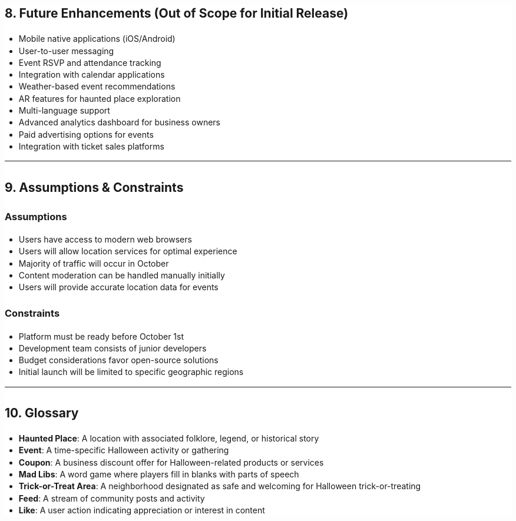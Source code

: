 
## 8. Future Enhancements (Out of Scope for Initial Release)

- Mobile native applications (iOS/Android)
- User-to-user messaging
- Event RSVP and attendance tracking
- Integration with calendar applications
- Weather-based event recommendations
- AR features for haunted place exploration
- Multi-language support
- Advanced analytics dashboard for business owners
- Paid advertising options for events
- Integration with ticket sales platforms

---

## 9. Assumptions & Constraints

### Assumptions
- Users have access to modern web browsers
- Users will allow location services for optimal experience
- Majority of traffic will occur in October
- Content moderation can be handled manually initially
- Users will provide accurate location data for events

### Constraints
- Platform must be ready before October 1st
- Development team consists of junior developers
- Budget considerations favor open-source solutions
- Initial launch will be limited to specific geographic regions

---

## 10. Glossary

- **Haunted Place**: A location with associated folklore, legend, or historical story
- **Event**: A time-specific Halloween activity or gathering
- **Coupon**: A business discount offer for Halloween-related products or services
- **Mad Libs**: A word game where players fill in blanks with parts of speech
- **Trick-or-Treat Area**: A neighborhood designated as safe and welcoming for Halloween trick-or-treating
- **Feed**: A stream of community posts and activity
- **Like**: A user action indicating appreciation or interest in content